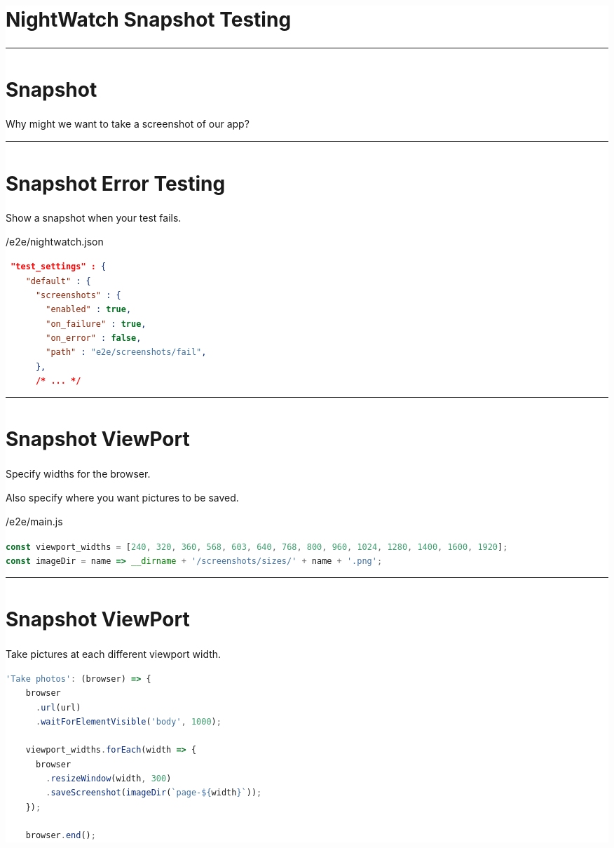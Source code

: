
# NightWatch Snapshot Testing

---

# Snapshot

Why might we want to take a screenshot of our app?

---

# Snapshot Error Testing

Show a snapshot when your test fails.

/e2e/nightwatch.json

```json
 "test_settings" : {
    "default" : {
      "screenshots" : {
        "enabled" : true,
        "on_failure" : true,
        "on_error" : false,
        "path" : "e2e/screenshots/fail",
      },
      /* ... */
```

---

# Snapshot ViewPort

Specify widths for the browser.

Also specify where you want pictures to be saved.

/e2e/main.js

```js
const viewport_widths = [240, 320, 360, 568, 603, 640, 768, 800, 960, 1024, 1280, 1400, 1600, 1920];
const imageDir = name => __dirname + '/screenshots/sizes/' + name + '.png';
```

---

# Snapshot ViewPort

Take pictures at each different viewport width.

```js
'Take photos': (browser) => {
    browser
      .url(url)
      .waitForElementVisible('body', 1000);

    viewport_widths.forEach(width => {
      browser
        .resizeWindow(width, 300)
        .saveScreenshot(imageDir(`page-${width}`));
    });
    
    browser.end();
```